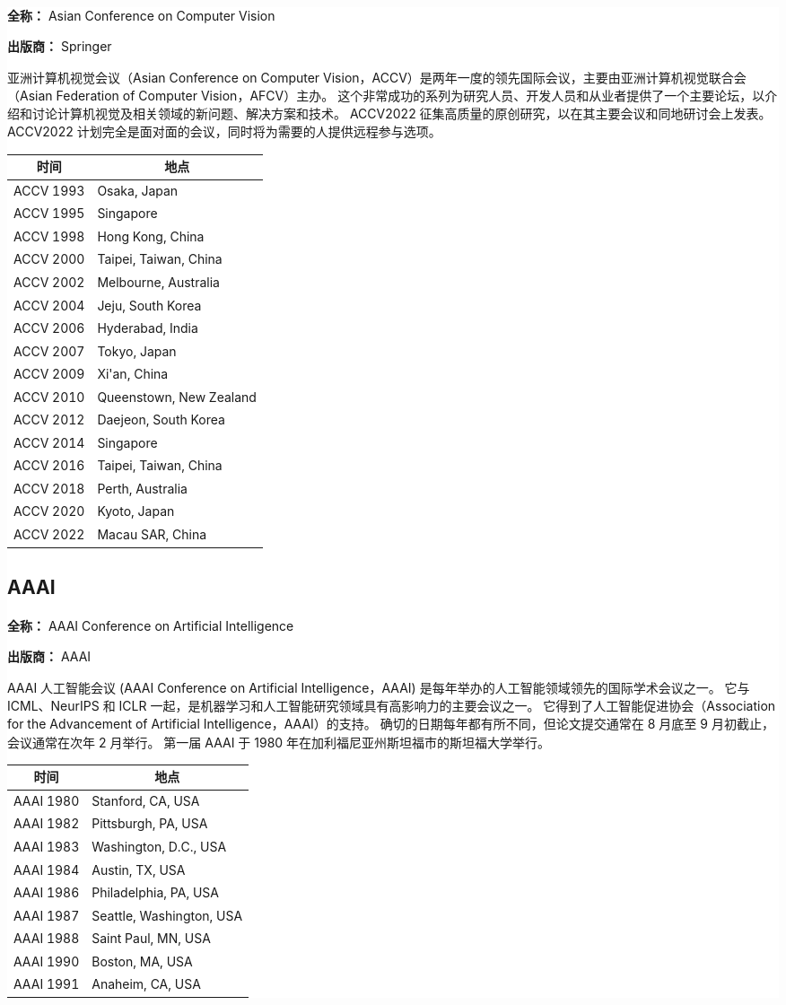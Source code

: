 **全称：** Asian Conference on Computer Vision

**出版商：** Springer

亚洲计算机视觉会议（Asian Conference on Computer Vision，ACCV）是两年一度的领先国际会议，主要由亚洲计算机视觉联合会（Asian Federation of Computer Vision，AFCV）主办。 这个非常成功的系列为研究人员、开发人员和从业者提供了一个主要论坛，以介绍和讨论计算机视觉及相关领域的新问题、解决方案和技术。 ACCV2022 征集高质量的原创研究，以在其主要会议和同地研讨会上发表。 ACCV2022 计划完全是面对面的会议，同时将为需要的人提供远程参与选项。

| 时间 | 地点 |
| --- | --- |
| ACCV 1993 | Osaka, Japan |
| ACCV 1995 | Singapore |
| ACCV 1998 | Hong Kong, China |
| ACCV 2000 | Taipei, Taiwan, China |
| ACCV 2002 | Melbourne, Australia |
| ACCV 2004 | Jeju, South Korea |
| ACCV 2006 | Hyderabad, India |
| ACCV 2007 | Tokyo, Japan |
| ACCV 2009 | Xi'an, China |
| ACCV 2010 | Queenstown, New Zealand |
| ACCV 2012 | Daejeon, South Korea |
| ACCV 2014 | Singapore |
| ACCV 2016 | Taipei, Taiwan, China |
| ACCV 2018 | Perth, Australia |
| ACCV 2020 | Kyoto, Japan |
| ACCV 2022 | Macau SAR, China |

**AAAI**
--------

**全称：** AAAI Conference on Artificial Intelligence

**出版商：** AAAI

AAAI 人工智能会议 (AAAI Conference on Artificial Intelligence，AAAI) 是每年举办的人工智能领域领先的国际学术会议之一。 它与 ICML、NeurIPS 和 ICLR 一起，是机器学习和人工智能研究领域具有高影响力的主要会议之一。 它得到了人工智能促进协会（Association for the Advancement of Artificial Intelligence，AAAI）的支持。 确切的日期每年都有所不同，但论文提交通常在 8 月底至 9 月初截止，会议通常在次年 2 月举行。 第一届 AAAI 于 1980 年在加利福尼亚州斯坦福市的斯坦福大学举行。

| 时间 | 地点 |
| --- | --- |
| AAAI 1980 | Stanford, CA, USA |
| AAAI 1982 | Pittsburgh, PA, USA |
| AAAI 1983 | Washington, D.C., USA |
| AAAI 1984 | Austin, TX, USA |
| AAAI 1986 | Philadelphia, PA, USA |
| AAAI 1987 | Seattle, Washington, USA |
| AAAI 1988 | Saint Paul, MN, USA |
| AAAI 1990 | Boston, MA, USA |
| AAAI 1991 | Anaheim, CA, USA |